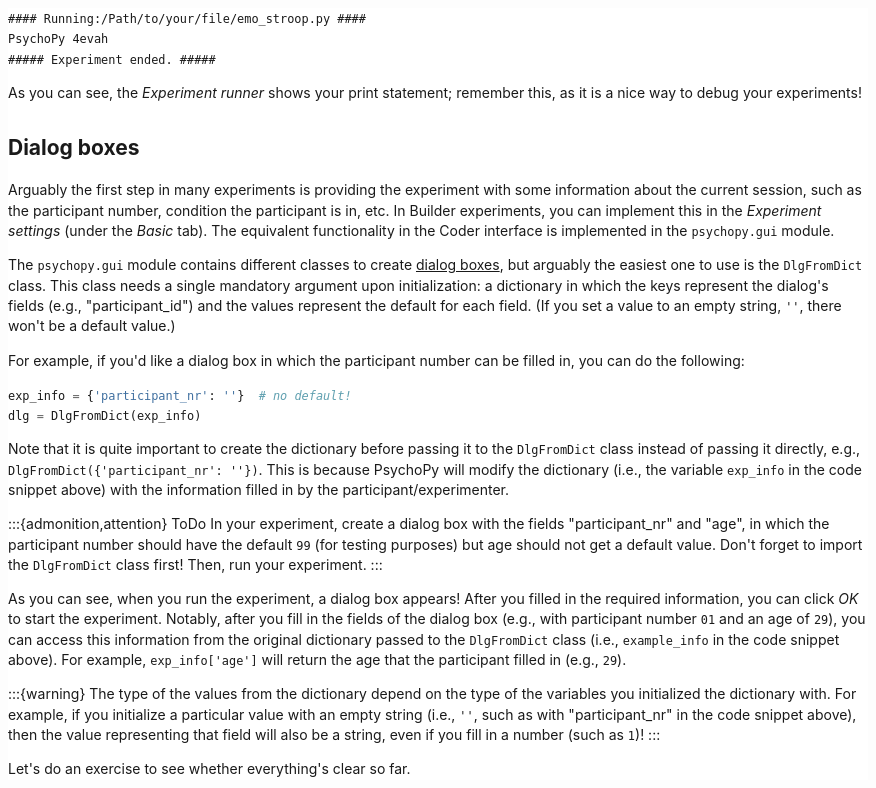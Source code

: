 ```
#### Running:/Path/to/your/file/emo_stroop.py ####
PsychoPy 4evah
##### Experiment ended. #####
```

As you can see, the *Experiment runner* shows your print statement; remember this, as it is a nice way to debug your experiments!

## Dialog boxes
Arguably the first step in many experiments is providing the experiment with some information about the current session, such as the participant number, condition the participant is in, etc. In Builder experiments, you can implement this in the *Experiment settings* (under the *Basic* tab). The equivalent functionality in the Coder interface is implemented in the `psychopy.gui` module. 

The `psychopy.gui` module contains different classes to create [dialog boxes](https://en.wikipedia.org/wiki/Dialog_box), but arguably the easiest one to use is the `DlgFromDict` class. This class needs a single mandatory argument upon initialization: a dictionary in which the keys represent the dialog's fields (e.g., "participant_id") and the values represent the default for each field. (If you set a value to an empty string, `''`, there won't be a default value.)

For example, if you'd like a dialog box in which the participant number can be filled in, you can do the following:

```python
exp_info = {'participant_nr': ''}  # no default!
dlg = DlgFromDict(exp_info)
```

Note that it is quite important to create the dictionary before passing it to the `DlgFromDict` class instead of passing it directly, e.g., `DlgFromDict({'participant_nr': ''})`. This is because PsychoPy will modify the dictionary (i.e., the variable `exp_info` in the code snippet above) with the information filled in by the participant/experimenter.

:::{admonition,attention} ToDo
In your experiment, create a dialog box with the fields "participant_nr" and "age", in which the participant number should have the default `99` (for testing purposes) but age should not get a default value. Don't forget to import the `DlgFromDict` class first! Then, run your experiment.
:::

As you can see, when you run the experiment, a dialog box appears! After you filled in the required information, you can click *OK* to start the experiment. Notably, after you fill in the fields of the dialog box (e.g., with participant number `01` and an age of `29`), you can access this information from the original dictionary passed to the `DlgFromDict` class (i.e., `example_info` in the code snippet above). For example, `exp_info['age']` will return the age that the participant filled in (e.g., `29`).

:::{warning}
The type of the values from the dictionary depend on the type of the variables you initialized the dictionary with. For example, if you initialize a particular value with an empty string (i.e., `''`, such as with "participant_nr" in the code snippet above), then the value representing that field will also be a string, even if you fill in a number (such as `1`)!
:::

Let's do an exercise to see whether everything's clear so far.

